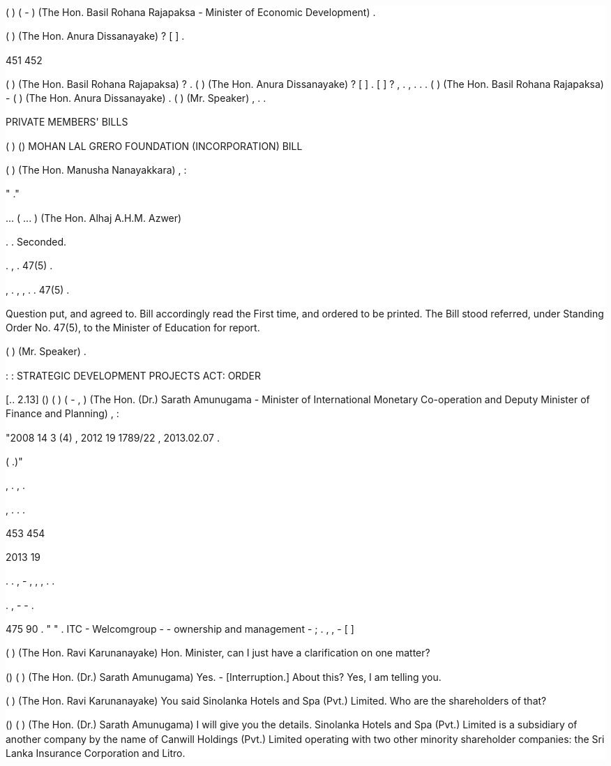 ( ) ( - ) (The Hon. Basil Rohana Rajapaksa - Minister of Economic Development) .

( ) (The Hon. Anura Dissanayake) ? [ ] .

451 452

( ) (The Hon. Basil Rohana Rajapaksa) ? . ( ) (The Hon. Anura Dissanayake) ? [ ] . [ ] ? , . , . . . ( ) (The Hon. Basil Rohana Rajapaksa) - ( ) (The Hon. Anura Dissanayake) . ( ) (Mr. Speaker) , . .

PRIVATE MEMBERS' BILLS

( ) () MOHAN LAL GRERO FOUNDATION (INCORPORATION) BILL

( ) (The Hon. Manusha Nanayakkara) , :

" ."

... ( ... ) (The Hon. Alhaj A.H.M. Azwer)

. . Seconded.

. , . 47(5) .

, . , , . . 47(5) .

Question put, and agreed to. Bill accordingly read the First time, and ordered to be printed. The Bill stood referred, under Standing Order No. 47(5), to the Minister of Education for report.

( ) (Mr. Speaker) .

: : STRATEGIC DEVELOPMENT PROJECTS ACT: ORDER

[.. 2.13] () ( ) ( - , ) (The Hon. (Dr.) Sarath Amunugama - Minister of International Monetary Co-operation and Deputy Minister of Finance and Planning) , :

"2008 14 3 (4) , 2012 19 1789/22 , 2013.02.07 .

( .)"

, . , .

, . . .

453 454

2013 19

. . , - , , , . .

. , - - .

475 90 . " " . ITC - Welcomgroup - - ownership and management - ; . , , - [ ]

( ) (The Hon. Ravi Karunanayake) Hon. Minister, can I just have a clarification on one matter?

() ( ) (The Hon. (Dr.) Sarath Amunugama) Yes. - [Interruption.] About this? Yes, I am telling you.

( ) (The Hon. Ravi Karunanayake) You said Sinolanka Hotels and Spa (Pvt.) Limited. Who are the shareholders of that?

() ( ) (The Hon. (Dr.) Sarath Amunugama) I will give you the details. Sinolanka Hotels and Spa (Pvt.) Limited is a subsidiary of another company by the name of Canwill Holdings (Pvt.) Limited operating with two other minority shareholder companies: the Sri Lanka Insurance Corporation and Litro.
